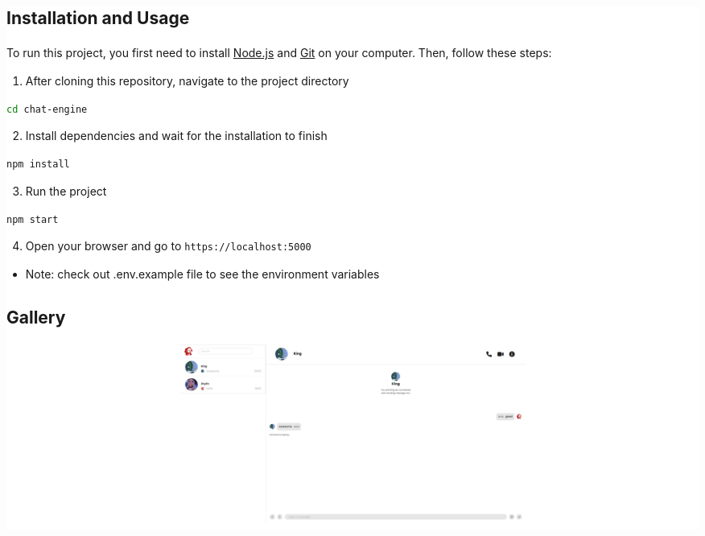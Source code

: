 
## Installation and Usage
To run this project, you first need to install [Node.js](https://nodejs.org) and [Git](https://git-scm.com/downloads) on your computer. Then, follow these steps:
1. After cloning this repository, navigate to the project directory
```bash
cd chat-engine
```
2. Install dependencies and wait for the installation to finish
```bash
npm install
```
3. Run the project
```bash
npm start
```
4. Open your browser and go to `https://localhost:5000`
* Note: check out .env.example file to see the environment variables

## Gallery
<div align="center">
    <img width="50%" src="./preview/preview1.png" alt="home-page"/>
</div>
<div align="center">